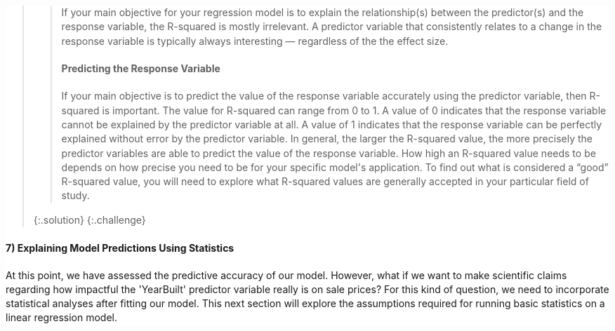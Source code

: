 > > If your main objective for your regression model is to explain the relationship(s) between the predictor(s) and the response variable, the R-squared is mostly irrelevant. A predictor variable that consistently relates to a change in the response variable is typically always interesting — regardless of the the effect size.
> > 
> > #### Predicting the Response Variable
> > If your main objective is to predict the value of the response variable accurately using the predictor variable, then R-squared is important. The value for R-squared can range from 0 to 1. A value of 0 indicates that the response variable cannot be explained by the predictor variable at all. A value of 1 indicates that the response variable can be perfectly explained without error by the predictor variable. In general, the larger the R-squared value, the more precisely the predictor variables are able to predict the value of the response variable. How high an R-squared value needs to be depends on how precise you need to be for your specific model's application. To find out what is considered a “good” R-squared value, you will need to explore what R-squared values are generally accepted in your particular field of study.
> >
> > 
> {:.solution}
{:.challenge}


#### 7) Explaining Model Predictions Using Statistics
At this point, we have assessed the predictive accuracy of our model. However, what if we want to make scientific claims regarding how impactful the 'YearBuilt' predictor variable really is on sale prices? For this kind of question, we need to incorporate statistical analyses after fitting our model. This next section will explore the assumptions required for running basic statistics on a linear regression model.
